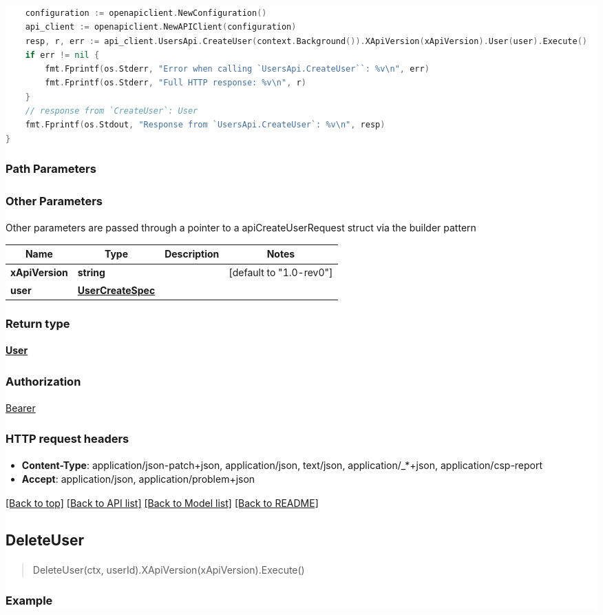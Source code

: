 ```go
    configuration := openapiclient.NewConfiguration()
    api_client := openapiclient.NewAPIClient(configuration)
    resp, r, err := api_client.UsersApi.CreateUser(context.Background()).XApiVersion(xApiVersion).User(user).Execute()
    if err != nil {
        fmt.Fprintf(os.Stderr, "Error when calling `UsersApi.CreateUser``: %v\n", err)
        fmt.Fprintf(os.Stderr, "Full HTTP response: %v\n", r)
    }
    // response from `CreateUser`: User
    fmt.Fprintf(os.Stdout, "Response from `UsersApi.CreateUser`: %v\n", resp)
}
```

### Path Parameters



### Other Parameters

Other parameters are passed through a pointer to a apiCreateUserRequest struct via the builder pattern


Name | Type | Description  | Notes
------------- | ------------- | ------------- | -------------
 **xApiVersion** | **string** |  | [default to &quot;1.0-rev0&quot;]
 **user** | [**UserCreateSpec**](UserCreateSpec.md) |  | 

### Return type

[**User**](User.md)

### Authorization

[Bearer](../README.md#Bearer)

### HTTP request headers

- **Content-Type**: application/json-patch+json, application/json, text/json, application/_*+json, application/csp-report
- **Accept**: application/json, application/problem+json

[[Back to top]](#) [[Back to API list]](../README.md#documentation-for-api-endpoints)
[[Back to Model list]](../README.md#documentation-for-models)
[[Back to README]](../README.md)


## DeleteUser

> DeleteUser(ctx, userId).XApiVersion(xApiVersion).Execute()



### Example
